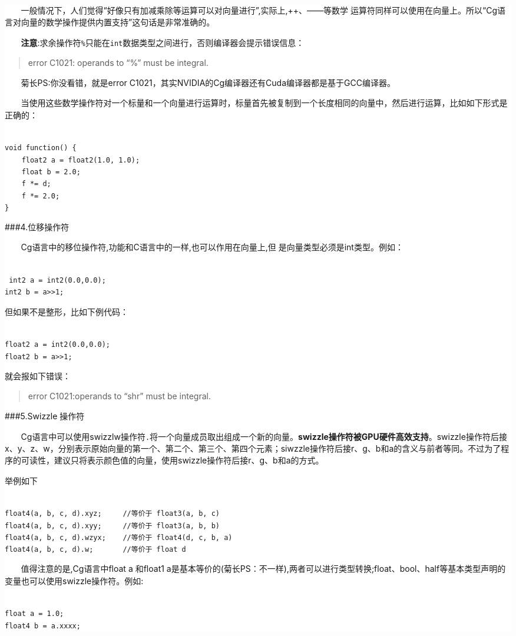&#160; &#160; &#160; &#160;一般情况下，人们觉得“好像只有加减乘除等运算可以对向量进行”,实际上,++、——等数学 运算符同样可以使用在向量上。所以“Cg语言对向量的数学操作提供内置支持”这句话是非常准确的。

&#160; &#160; &#160; &#160;**注意**:求余操作符`%`只能在`int`数据类型之间进行，否则编译器会提示错误信息：

>error C1021: operands to “%” must be integral.

&#160; &#160; &#160; &#160;菊长PS:你没看错，就是error C1021，其实NVIDIA的Cg编译器还有Cuda编译器都是基于GCC编译器。

&#160; &#160; &#160; &#160;当使用这些数学操作符对一个标量和一个向量进行运算时，标量首先被复制到一个长度相同的向量中，然后进行运算，比如如下形式是正确的：

<pre><code>
void function() {
    float2 a = float2(1.0, 1.0);
    float b = 2.0;
    f *= d;
    f *= 2.0;
}
</code></pre>

###4.位移操作符

&#160; &#160; &#160; &#160;Cg语言中的移位操作符,功能和C语言中的一样,也可以作用在向量上,但 是向量类型必须是int类型。例如：

<pre><code>
￼int2 a = int2(0.0,0.0);
int2 b = a>>1;
</code></pre>

但如果不是整形，比如下例代码：

<pre><code>
float2 a = int2(0.0,0.0); 
float2 b = a>>1;
</code></pre>

就会报如下错误：

>error C1021:operands to “shr” must be integral.

###5.Swizzle 操作符

&#160; &#160; &#160; &#160;Cg语言中可以使用swizzlw操作符`.`将一个向量成员取出组成一个新的向量。**swizzle操作符被GPU硬件高效支持**。swizzle操作符后接x、y、z、w，分别表示原始向量的第一个、第二个、第三个、第四个元素；siwzzle操作符后接r、g、b和a的含义与前者等同。不过为了程序的可读性，建议只将表示颜色值的向量，使用swizzle操作符后接r、g、b和a的方式。

举例如下

<pre><code>
float4(a, b, c, d).xyz;     //等价于 float3(a, b, c)
float4(a, b, c, d).xyy;     //等价于 float3(a, b, b)
float4(a, b, c, d).wzyx;    //等价于 float4(d, c, b, a)
float4(a, b, c, d).w;       //等价于 float d
</code></pre>

&#160; &#160; &#160; &#160;值得注意的是,Cg语言中float a 和float1 a是基本等价的(菊长PS：不一样),两者可以进行类型转换;float、bool、half等基本类型声明的变量也可以使用swizzle操作符。例如:

<pre><code>
float a = 1.0; 
float4 b = a.xxxx;
</code></pre>
